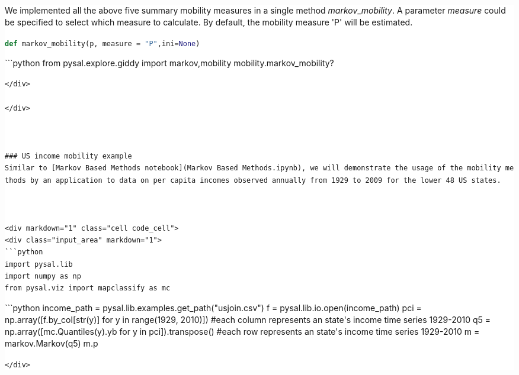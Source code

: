 

We implemented all the above five summary mobility measures in a single method $markov\_mobility$. A parameter $measure$ could be specified to select which measure to calculate. By default, the mobility measure 'P' will be estimated.

```python
def markov_mobility(p, measure = "P",ini=None)
```



<div markdown="1" class="cell code_cell">
<div class="input_area" markdown="1">
```python
from pysal.explore.giddy import markov,mobility
mobility.markov_mobility?

```
</div>

</div>



### US income mobility example
Similar to [Markov Based Methods notebook](Markov Based Methods.ipynb), we will demonstrate the usage of the mobility methods by an application to data on per capita incomes observed annually from 1929 to 2009 for the lower 48 US states.



<div markdown="1" class="cell code_cell">
<div class="input_area" markdown="1">
```python
import pysal.lib
import numpy as np
from pysal.viz import mapclassify as mc

```
</div>

</div>



<div markdown="1" class="cell code_cell">
<div class="input_area" markdown="1">
```python
income_path = pysal.lib.examples.get_path("usjoin.csv")
f = pysal.lib.io.open(income_path)
pci = np.array([f.by_col[str(y)] for y in range(1929, 2010)]) #each column represents an state's income time series 1929-2010
q5 = np.array([mc.Quantiles(y).yb for y in pci]).transpose() #each row represents an state's income time series 1929-2010
m = markov.Markov(q5)
m.p

```
</div>
